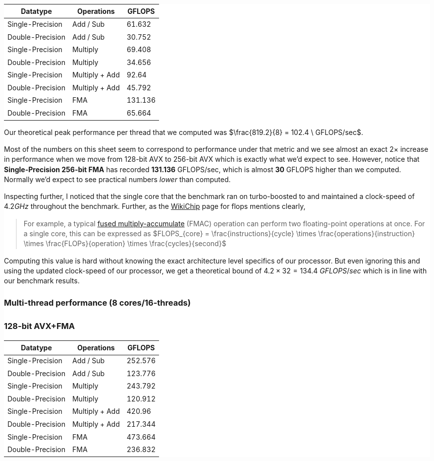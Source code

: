 |Datatype|Operations|GFLOPS|
|---|---|---|
|Single-Precision|Add / Sub|61.632|
|Double-Precision|Add / Sub|30.752|
|Single-Precision|Multiply|69.408|
|Double-Precision|Multiply|34.656|
|Single-Precision|Multiply + Add|92.64|
|Double-Precision|Multiply + Add|45.792|
|Single-Precision|FMA|131.136|
|Double-Precision|FMA|65.664|

Our theoretical peak performance per thread that we computed was $\frac{819.2}{8} = 102.4 \ GFLOPS/sec$.

Most of the numbers on this sheet seem to correspond to performance under that metric and we see almost an exact $2\times$ increase in performance when we move from 128-bit AVX to 256-bit AVX which is exactly what we’d expect to see. However, notice that **Single-Precision 256-bit FMA** has recorded **131.136** GFLOPS/sec, which is almost **30** GFLOPS higher than we computed. Normally we’d expect to see practical numbers _lower_ than computed.

Inspecting further, I noticed that the single core that the benchmark ran on turbo-boosted to and maintained a clock-speed of $4.2GHz$ throughout the benchmark. Further, as the [WikiChip](https://en.wikichip.org/wiki/flops) page for flops mentions clearly,

> For example, a typical [fused multiply-accumulate](https://en.wikichip.org/w/index.php?title=fused_multiply-accumulate&action=edit&redlink=1) (FMAC) operation can perform two floating-point operations at once. For a single core, this can be expressed as $FLOPS_{core} = \frac{instructions}{cycle} \times \frac{operations}{instruction} \times \frac{FLOPs}{operation} \times \frac{cycles}{second}$

Computing this value is hard without knowing the exact architecture level specifics of our processor. But even ignoring this and using the updated clock-speed of our processor, we get a theoretical bound of $4.2 \times 32 = 134.4 \ GFLOPS/sec$ which is in line with our benchmark results.

### Multi-thread performance (8 cores/16-threads)

### 128-bit AVX+FMA

|Datatype|Operations|GFLOPS|
|---|---|---|
|Single-Precision|Add / Sub|252.576|
|Double-Precision|Add / Sub|123.776|
|Single-Precision|Multiply|243.792|
|Double-Precision|Multiply|120.912|
|Single-Precision|Multiply + Add|420.96|
|Double-Precision|Multiply + Add|217.344|
|Single-Precision|FMA|473.664|
|Double-Precision|FMA|236.832|
